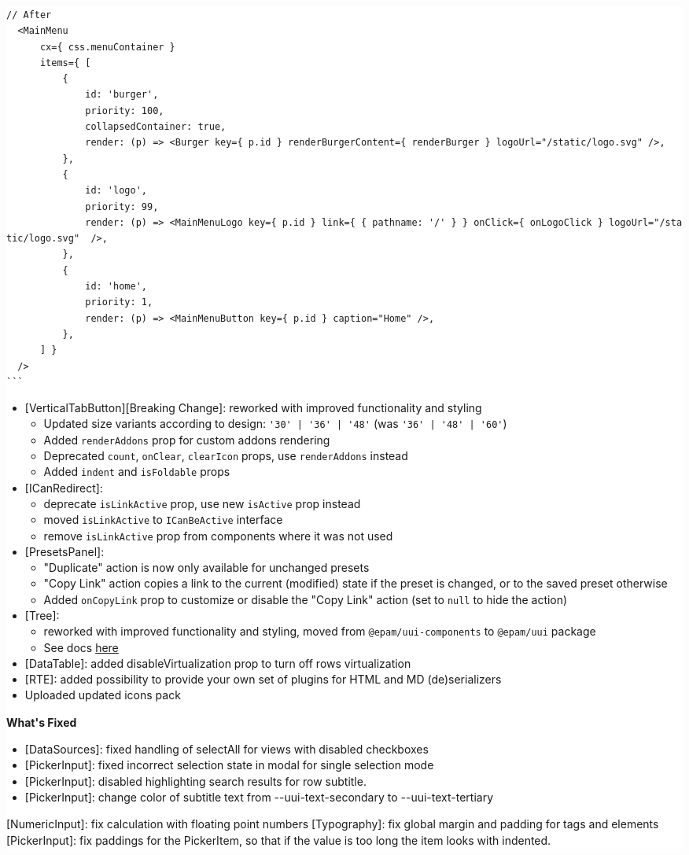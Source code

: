     // After
      <MainMenu
          cx={ css.menuContainer }
          items={ [
              {
                  id: 'burger',
                  priority: 100,
                  collapsedContainer: true,
                  render: (p) => <Burger key={ p.id } renderBurgerContent={ renderBurger } logoUrl="/static/logo.svg" />,
              },
              {
                  id: 'logo',
                  priority: 99,
                  render: (p) => <MainMenuLogo key={ p.id } link={ { pathname: '/' } } onClick={ onLogoClick } logoUrl="/static/logo.svg"  />,
              },
              {
                  id: 'home',
                  priority: 1,
                  render: (p) => <MainMenuButton key={ p.id } caption="Home" />,
              },
          ] }
      />
    ```
* [VerticalTabButton][Breaking Change]: reworked with improved functionality and styling
  * Updated size variants according to design: `'30' | '36' | '48'` (was `'36' | '48' | '60'`)
  * Added `renderAddons` prop for custom addons rendering
  * Deprecated `count`, `onClear`, `clearIcon` props, use `renderAddons` instead
  * Added `indent` and `isFoldable` props
* [ICanRedirect]:
  * deprecate `isLinkActive` prop, use new `isActive` prop instead
  * moved `isLinkActive` to `ICanBeActive` interface
  * remove `isLinkActive` prop from components where it was not used
* [PresetsPanel]:
    * "Duplicate" action is now only available for unchanged presets
    * "Copy Link" action copies a link to the current (modified) state if the preset is changed, or to the saved preset otherwise
    * Added `onCopyLink` prop to customize or disable the "Copy Link" action (set to `null` to hide the action)
* [Tree]:
  * reworked with improved functionality and styling, moved from `@epam/uui-components` to `@epam/uui` package
  * See docs [here](https://uui.epam.com/documents?id=tree&mode=doc&category=components)
* [DataTable]: added disableVirtualization prop to turn off rows virtualization
* [RTE]: added possibility to provide your own set of plugins for HTML and MD (de)serializers
* Uploaded updated icons pack

**What's Fixed**
* [DataSources]: fixed handling of selectAll for views with disabled checkboxes
* [PickerInput]: fixed incorrect selection state in modal for single selection mode
* [PickerInput]: disabled highlighting search results for row subtitle.
* [PickerInput]: change color of subtitle text from --uui-text-secondary to --uui-text-tertiary


[NumericInput]: fix calculation with floating point numbers
[Typography]: fix global margin and padding for tags and elements
[PickerInput]: fix paddings for the PickerItem, so that if the value is too long the item looks with indented.